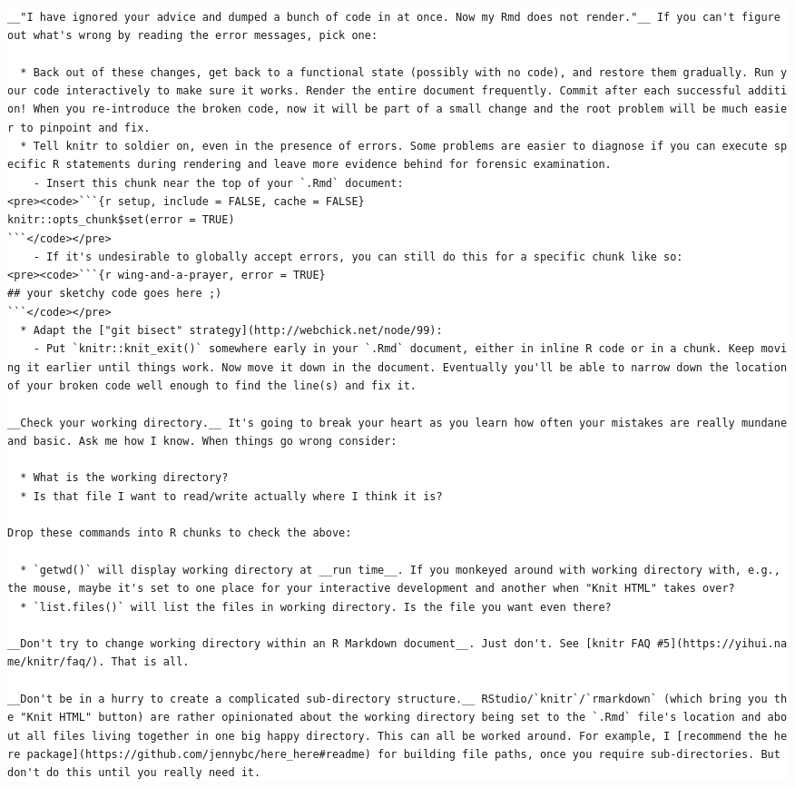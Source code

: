 ```</code></pre>
__"I have ignored your advice and dumped a bunch of code in at once. Now my Rmd does not render."__ If you can't figure out what's wrong by reading the error messages, pick one:

  * Back out of these changes, get back to a functional state (possibly with no code), and restore them gradually. Run your code interactively to make sure it works. Render the entire document frequently. Commit after each successful addition! When you re-introduce the broken code, now it will be part of a small change and the root problem will be much easier to pinpoint and fix.
  * Tell knitr to soldier on, even in the presence of errors. Some problems are easier to diagnose if you can execute specific R statements during rendering and leave more evidence behind for forensic examination.
    - Insert this chunk near the top of your `.Rmd` document:
<pre><code>```{r setup, include = FALSE, cache = FALSE}
knitr::opts_chunk$set(error = TRUE)
```</code></pre>
    - If it's undesirable to globally accept errors, you can still do this for a specific chunk like so:
<pre><code>```{r wing-and-a-prayer, error = TRUE}
## your sketchy code goes here ;)
```</code></pre>
  * Adapt the ["git bisect" strategy](http://webchick.net/node/99):
    - Put `knitr::knit_exit()` somewhere early in your `.Rmd` document, either in inline R code or in a chunk. Keep moving it earlier until things work. Now move it down in the document. Eventually you'll be able to narrow down the location of your broken code well enough to find the line(s) and fix it.

__Check your working directory.__ It's going to break your heart as you learn how often your mistakes are really mundane and basic. Ask me how I know. When things go wrong consider:

  * What is the working directory?
  * Is that file I want to read/write actually where I think it is?

Drop these commands into R chunks to check the above:

  * `getwd()` will display working directory at __run time__. If you monkeyed around with working directory with, e.g., the mouse, maybe it's set to one place for your interactive development and another when "Knit HTML" takes over?
  * `list.files()` will list the files in working directory. Is the file you want even there?

__Don't try to change working directory within an R Markdown document__. Just don't. See [knitr FAQ #5](https://yihui.name/knitr/faq/). That is all.

__Don't be in a hurry to create a complicated sub-directory structure.__ RStudio/`knitr`/`rmarkdown` (which bring you the "Knit HTML" button) are rather opinionated about the working directory being set to the `.Rmd` file's location and about all files living together in one big happy directory. This can all be worked around. For example, I [recommend the here package](https://github.com/jennybc/here_here#readme) for building file paths, once you require sub-directories. But don't do this until you really need it.
